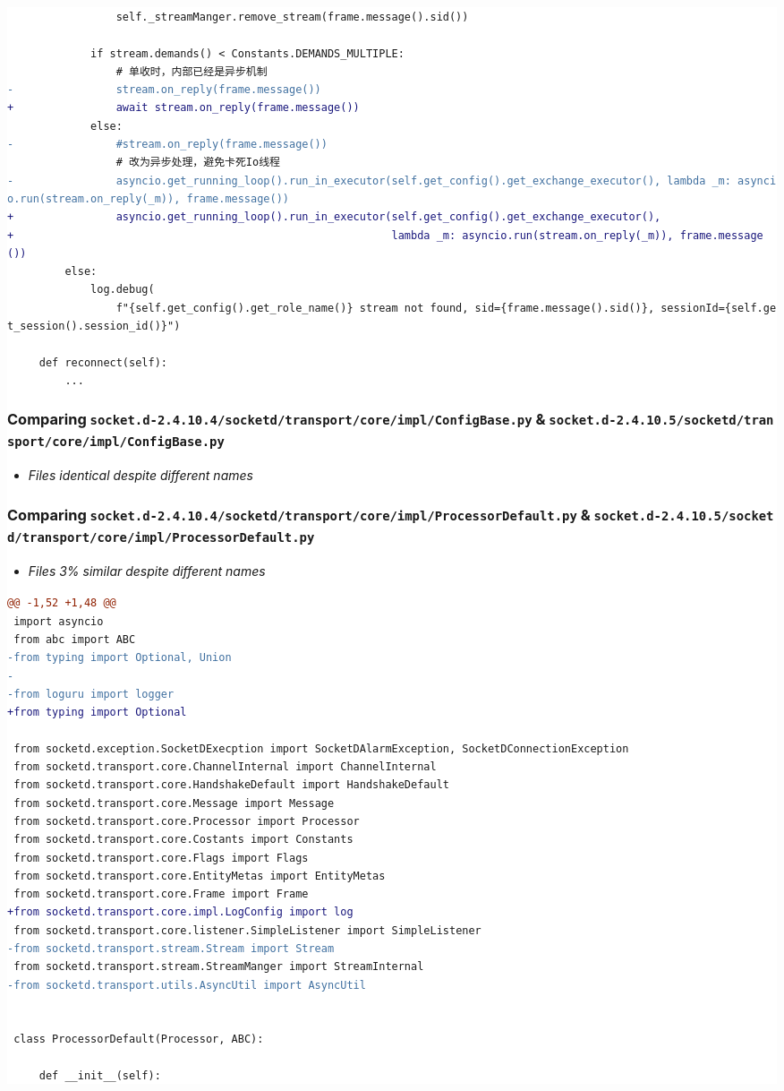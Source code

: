 ```diff
                 self._streamManger.remove_stream(frame.message().sid())
 
             if stream.demands() < Constants.DEMANDS_MULTIPLE:
                 # 单收时，内部已经是异步机制
-                stream.on_reply(frame.message())
+                await stream.on_reply(frame.message())
             else:
-                #stream.on_reply(frame.message())
                 # 改为异步处理，避免卡死Io线程
-                asyncio.get_running_loop().run_in_executor(self.get_config().get_exchange_executor(), lambda _m: asyncio.run(stream.on_reply(_m)), frame.message())
+                asyncio.get_running_loop().run_in_executor(self.get_config().get_exchange_executor(),
+                                                           lambda _m: asyncio.run(stream.on_reply(_m)), frame.message())
         else:
             log.debug(
                 f"{self.get_config().get_role_name()} stream not found, sid={frame.message().sid()}, sessionId={self.get_session().session_id()}")
 
     def reconnect(self):
         ...
```

### Comparing `socket.d-2.4.10.4/socketd/transport/core/impl/ConfigBase.py` & `socket.d-2.4.10.5/socketd/transport/core/impl/ConfigBase.py`

 * *Files identical despite different names*

### Comparing `socket.d-2.4.10.4/socketd/transport/core/impl/ProcessorDefault.py` & `socket.d-2.4.10.5/socketd/transport/core/impl/ProcessorDefault.py`

 * *Files 3% similar despite different names*

```diff
@@ -1,52 +1,48 @@
 import asyncio
 from abc import ABC
-from typing import Optional, Union
-
-from loguru import logger
+from typing import Optional
 
 from socketd.exception.SocketDExecption import SocketDAlarmException, SocketDConnectionException
 from socketd.transport.core.ChannelInternal import ChannelInternal
 from socketd.transport.core.HandshakeDefault import HandshakeDefault
 from socketd.transport.core.Message import Message
 from socketd.transport.core.Processor import Processor
 from socketd.transport.core.Costants import Constants
 from socketd.transport.core.Flags import Flags
 from socketd.transport.core.EntityMetas import EntityMetas
 from socketd.transport.core.Frame import Frame
+from socketd.transport.core.impl.LogConfig import log
 from socketd.transport.core.listener.SimpleListener import SimpleListener
-from socketd.transport.stream.Stream import Stream
 from socketd.transport.stream.StreamManger import StreamInternal
-from socketd.transport.utils.AsyncUtil import AsyncUtil
 
 
 class ProcessorDefault(Processor, ABC):
 
     def __init__(self):
```